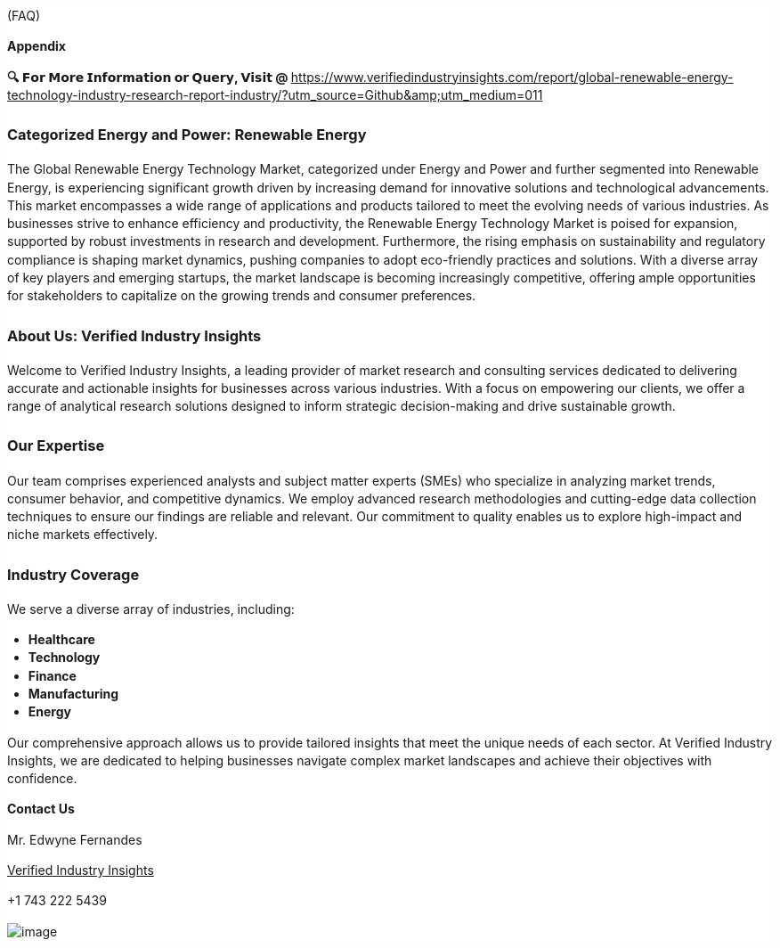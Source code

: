 (FAQ)</strong></p><p><strong>Appendix<br /></strong></p><p><strong>🔍 𝗙𝗼𝗿 𝗠𝗼𝗿𝗲 𝗜𝗻𝗳𝗼𝗿𝗺𝗮𝘁𝗶𝗼𝗻 𝗼𝗿 𝗤𝘂𝗲𝗿𝘆, 𝗩𝗶𝘀𝗶𝘁 @ </strong><a href="https://www.verifiedindustryinsights.com/report/global-renewable-energy-technology-industry-research-report-industry/?utm_source=Github&amp;utm_medium=011">https://www.verifiedindustryinsights.com/report/global-renewable-energy-technology-industry-research-report-industry/?utm_source=Github&amp;utm_medium=011</a>&nbsp;</p><h3>Categorized Energy and Power: Renewable Energy </h3><p>The Global Renewable Energy Technology Market, categorized under Energy and Power and further segmented into Renewable Energy, is experiencing significant growth driven by increasing demand for innovative solutions and technological advancements. This market encompasses a wide range of applications and products tailored to meet the evolving needs of various industries. As businesses strive to enhance efficiency and productivity, the Renewable Energy Technology Market is poised for expansion, supported by robust investments in research and development. Furthermore, the rising emphasis on sustainability and regulatory compliance is shaping market dynamics, pushing companies to adopt eco-friendly practices and solutions. With a diverse array of key players and emerging startups, the market landscape is becoming increasingly competitive, offering ample opportunities for stakeholders to capitalize on the growing trends and consumer preferences.</p><h3>About Us: Verified Industry Insights</h3><p>Welcome to Verified Industry Insights, a leading provider of market research and consulting services dedicated to delivering accurate and actionable insights for businesses across various industries. With a focus on empowering our clients, we offer a range of analytical research solutions designed to inform strategic decision-making and drive sustainable growth.</p><h3>Our Expertise</h3><p>Our team comprises experienced analysts and subject matter experts (SMEs) who specialize in analyzing market trends, consumer behavior, and competitive dynamics. We employ advanced research methodologies and cutting-edge data collection techniques to ensure our findings are reliable and relevant. Our commitment to quality enables us to explore high-impact and niche markets effectively.</p><h3>Industry Coverage</h3><p>We serve a diverse array of industries, including:</p><ul><li><strong>Healthcare</strong></li><li><strong>Technology</strong></li><li><strong>Finance</strong></li><li><strong>Manufacturing</strong></li><li><strong>Energy</strong></li></ul><p>Our comprehensive approach allows us to provide tailored insights that meet the unique needs of each sector. At Verified Industry Insights, we are dedicated to helping businesses navigate complex market landscapes and achieve their objectives with confidence.</p><p><strong>Contact Us</strong></p><p>Mr. Edwyne Fernandes</p><p><a href="https://www.verifiedindustryinsights.com/">Verified Industry Insights</a></p><p>+1 743 222 5439</p>
![image](https://github.com/user-attachments/assets/65aef843-89fb-488f-947f-09bf2c258a1d)
